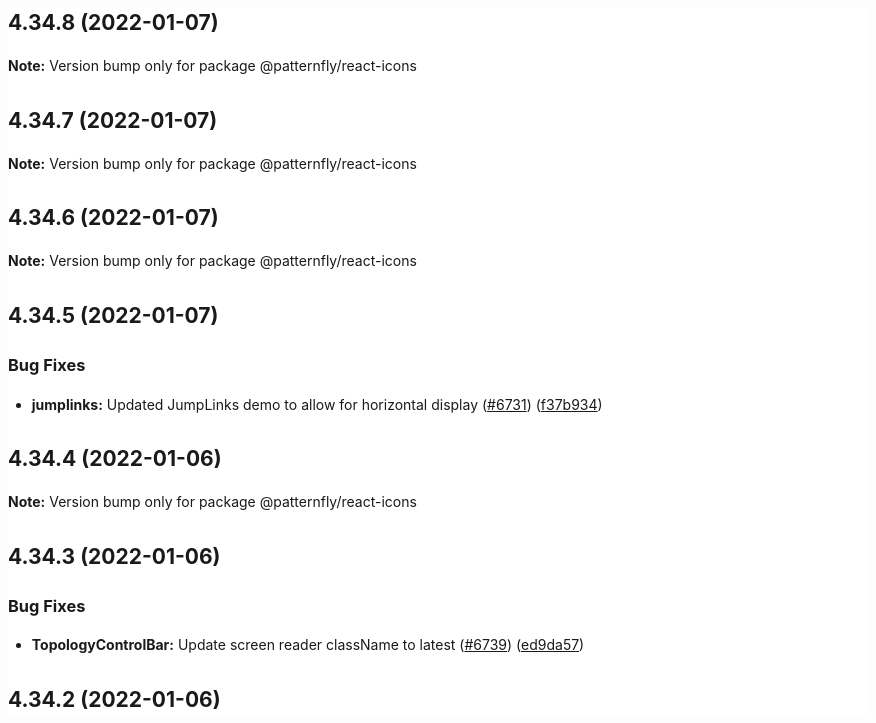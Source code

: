 



## 4.34.8 (2022-01-07)

**Note:** Version bump only for package @patternfly/react-icons





## 4.34.7 (2022-01-07)

**Note:** Version bump only for package @patternfly/react-icons





## 4.34.6 (2022-01-07)

**Note:** Version bump only for package @patternfly/react-icons





## 4.34.5 (2022-01-07)


### Bug Fixes

* **jumplinks:** Updated JumpLinks demo to allow for horizontal display ([#6731](https://github.com/patternfly/patternfly-react/issues/6731)) ([f37b934](https://github.com/patternfly/patternfly-react/commit/f37b9342e678da247056c73767d5d40ff5435bda))





## 4.34.4 (2022-01-06)

**Note:** Version bump only for package @patternfly/react-icons





## 4.34.3 (2022-01-06)


### Bug Fixes

* **TopologyControlBar:** Update screen reader className to latest ([#6739](https://github.com/patternfly/patternfly-react/issues/6739)) ([ed9da57](https://github.com/patternfly/patternfly-react/commit/ed9da575fddf9fe7af8a891972f7a66520785411))





## 4.34.2 (2022-01-06)
